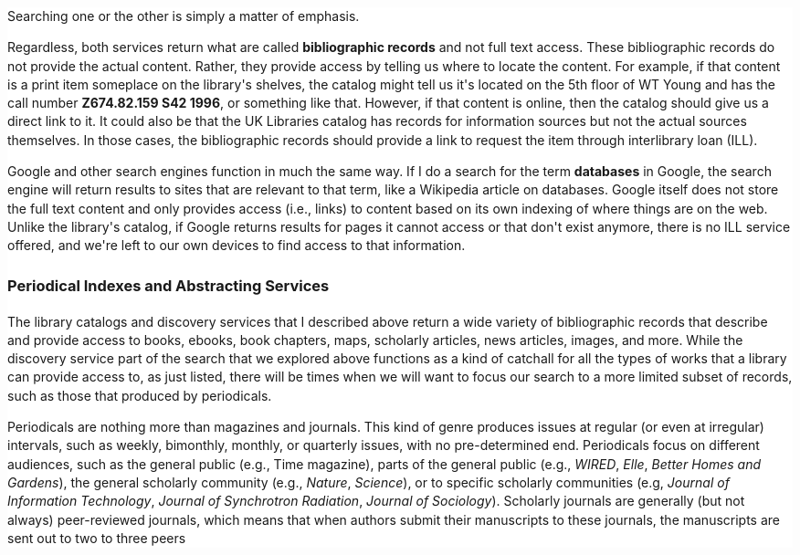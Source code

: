 Searching one or the other is simply a matter of emphasis.

Regardless, both services return what are called
**bibliographic records** and not full text access.
These bibliographic records do not provide the actual content.
Rather, they provide access by telling us where to locate the content.
For example, if that content is a print item
someplace on the library's shelves,
the catalog might tell us it's located on the
5th floor of WT Young and has the call number **Z674.82.159 S42 1996**,
or something like that.
However, if that content is online,
then the catalog should give us a direct link to it.
It could also be that the UK Libraries
catalog has records for information sources but
not the actual sources themselves.
In those cases, the bibliographic records should provide
a link to request the item through interlibrary loan (ILL).

Google and other search engines function in much the same way.
If I do a search for the term **databases** in Google,
the search engine will return results to sites
that are relevant to that term,
like a Wikipedia article on databases.
Google itself does not store the full text content and
only provides access (i.e., links) to content
based on its own indexing of where things are on the web.
Unlike the library's catalog,
if Google returns results for pages it
cannot access or that don't exist anymore,
there is no ILL service offered, and
we're left to our own devices to find access to that information.

### Periodical Indexes and Abstracting Services

The library catalogs and discovery services that
I described above return a wide variety of bibliographic records
that describe and provide access to
books, ebooks, book chapters, maps,
scholarly articles, news articles, images, and more.
While the discovery service part of the search
that we explored above functions as a kind of catchall
for all the types of works that a library can provide access to,
as just listed,
there will be times when we will want to focus our search
to a more limited subset of records,
such as those that produced by periodicals.

Periodicals are nothing more than magazines and journals.
This kind of genre produces issues at regular
(or even at irregular) intervals,
such as weekly, bimonthly, monthly, or quarterly issues,
with no pre-determined end.
Periodicals focus on different audiences,
such as the general public (e.g., Time magazine),
parts of the general public
(e.g., *WIRED*, *Elle*, *Better Homes and Gardens*),
the general scholarly community (e.g., *Nature*, *Science*),
or to specific scholarly communities
(e.g, *Journal of Information Technology*,
*Journal of Synchrotron Radiation*, *Journal of Sociology*).
Scholarly journals are generally (but not always) peer-reviewed journals,
which means that when authors submit their manuscripts
to these journals,
the manuscripts are sent out to two to three peers